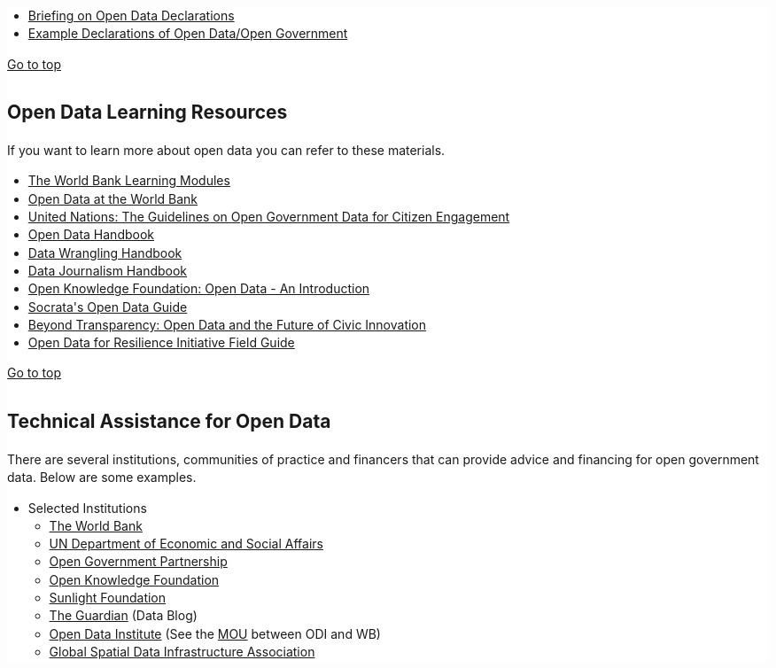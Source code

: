 -   [Briefing on Open Data
    Declarations](http://data.worldbank.org/sites/default/files/1/briefing-on-open-data-declarations-generic.doc)
-   [Example Declarations of Open Data/Open
    Government](http://data.worldbank.org/sites/default/files/1/declarations.pdf)

[Go to top](#top)

Open Data Learning Resources
----------------------------

If you want to learn more about open data you can refer to these
materials.

-   [The World Bank Learning
    Modules](http://data.worldbank.org/about/learning-modules/training-resources)
-   [Open Data at the World
    Bank](/sites/default/files/1/opendatatechnicaltrainingeap.pdf)
-   [United Nations: The Guidelines on Open Government Data for Citizen
    Engagement](http://www.unpan.org/DPADM/EGovernment/OpenGovernmentDataandServices/tabid/1536/language/en-US/Default.aspx)
-   [Open Data Handbook](http://opendatahandbook.org/)
-   [Data Wrangling
    Handbook](http://schoolofdata.org/handbook/%0A%20%20)
-   [Data Journalism Handbook](http://datajournalismhandbook.org/)
-   [Open Knowledge Foundation: Open Data - An
    Introduction](http://okfn.org/opendata/)
-   [Socrata's Open Data
    Guide](http://www.socrata.com/open-data-field-guide-chapter/about/)
-   [Beyond Transparency: Open Data and the Future of Civic
    Innovation](http://beyondtransparency.org/)
-   [Open Data for Resilience Initiative Field
    Guide](https://www.gfdrr.org/sites/gfdrr.org/files/publication/OPENDRI_fieldGuide_WEB_0.pdf)

[Go to top](#top)

Technical Assistance for Open Data
----------------------------------

There are several institutions, communities of practice and financers
that can provide advice and financing for open government data. Below
are some examples.

-   Selected Institutions
    -   [The World Bank](http://www.worldbank.org/ogd)
    -   [UN Department of Economic and Social
        Affairs](http://www.unpan.org/DPADM)
    -   [Open Government
        Partnership](http://www.opengovpartnership.org/)
    -   [Open Knowledge Foundation](http://okfn.org/)
    -   [Sunlight Foundation](http://www.sunlightfoundation.com/)
    -   [The Guardian](http://www.guardian.co.uk/news/datablog) (Data
        Blog)
    -   [Open Data Institute](http://theodi.org/) (See the
        [MOU](http://data.worldbank.org/sites/default/files/1/mou_wbodi.pdf)
        between ODI and WB)
    -   [Global Spatial Data Infrastructure
        Association](http://www.gsdi.org/)
